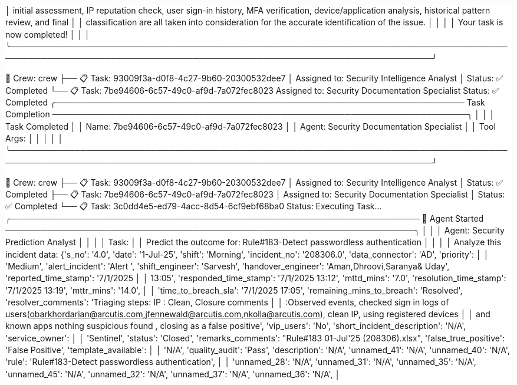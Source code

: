 │ initial assessment, IP reputation check, user sign-in history, MFA verification, device/application analysis, historical pattern review, and final │
│ classification are all taken into consideration for the accurate identification of the issue. │
│ │
│ Your task is now completed! │
│ │
╰──────────────────────────────────────────────────────────────────────────────────────────────────────────────────────────────────────────────────────────────╯

🚀 Crew: crew
├── 📋 Task: 93009f3a-d0f8-4c27-9b60-20300532dee7
│ Assigned to: Security Intelligence Analyst
│ Status: ✅ Completed
└── 📋 Task: 7be94606-6c57-49c0-af9d-7a072fec8023
Assigned to: Security Documentation Specialist
Status: ✅ Completed
╭────────────────────────────────────────────────────────────────────── Task Completion ───────────────────────────────────────────────────────────────────────╮
│ │
│ Task Completed │
│ Name: 7be94606-6c57-49c0-af9d-7a072fec8023 │
│ Agent: Security Documentation Specialist │
│ Tool Args: │
│ │
│ │
╰──────────────────────────────────────────────────────────────────────────────────────────────────────────────────────────────────────────────────────────────╯

🚀 Crew: crew
├── 📋 Task: 93009f3a-d0f8-4c27-9b60-20300532dee7
│ Assigned to: Security Intelligence Analyst
│ Status: ✅ Completed
├── 📋 Task: 7be94606-6c57-49c0-af9d-7a072fec8023
│ Assigned to: Security Documentation Specialist
│ Status: ✅ Completed
└── 📋 Task: 3c0dd4e5-ed79-4acc-8d54-6cf9ebf68ba0
Status: Executing Task...
╭────────────────────────────────────────────────────────────────────── 🤖 Agent Started ──────────────────────────────────────────────────────────────────────╮
│ │
│ Agent: Security Prediction Analyst │
│ │
│ Task: │
│ Predict the outcome for: Rule#183-Detect passwordless authentication │
│ │
│ Analyze this incident data: {'s_no': '4.0', 'date': '1-Jul-25', 'shift': 'Morning', 'incident_no': '208306.0', 'data_connector': 'AD', 'priority': │
│ 'Medium', 'alert_incident': 'Alert ', 'shift_engineer': 'Sarvesh', 'handover_engineer': 'Aman,Dhroovi,Saranya& Uday', 'reported_time_stamp': '7/1/2025 │
│ 13:05', 'responded_time_stamp': '7/1/2025 13:12', 'mttd_mins': '7.0', 'resolution_time_stamp': '7/1/2025 13:19', 'mttr_mins': '14.0', │
│ 'time_to_breach_sla': '7/1/2025 17:05', 'remaining_mins_to_breach': 'Resolved', 'resolver_comments': 'Triaging steps: IP : Clean, Closure comments │
│ :Observed events, checked sign in logs of users(obarkhordarian@arcutis.com,jfennewald@arcutis.com,nkolla@arcutis.com), clean IP, using registered devices │
│ and known apps nothing suspicious found , closing as a false positive', 'vip_users': 'No', 'short_incident_description': 'N/A', 'service_owner': │
│ 'Sentinel', 'status': 'Closed', 'remarks_comments': "Rule#183 01-Jul'25 (208306).xlsx", 'false_true_positive': 'False Positive', 'template_available': │
│ 'N/A', 'quality_audit': 'Pass', 'description': 'N/A', 'unnamed_41': 'N/A', 'unnamed_40': 'N/A', 'rule': 'Rule#183-Detect passwordless authentication', │
│ 'unnamed_28': 'N/A', 'unnamed_31': 'N/A', 'unnamed_35': 'N/A', 'unnamed_45': 'N/A', 'unnamed_32': 'N/A', 'unnamed_37': 'N/A', 'unnamed_36': 'N/A', │